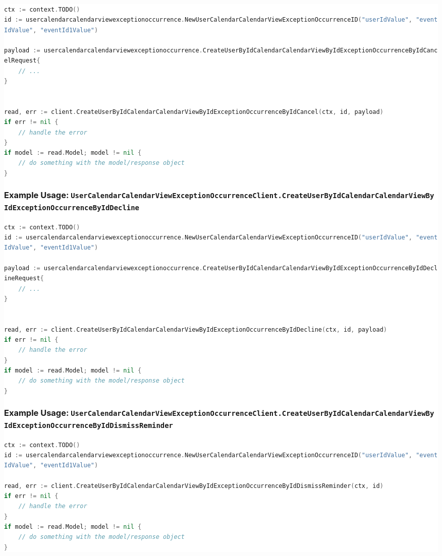 ```go
ctx := context.TODO()
id := usercalendarcalendarviewexceptionoccurrence.NewUserCalendarCalendarViewExceptionOccurrenceID("userIdValue", "eventIdValue", "eventId1Value")

payload := usercalendarcalendarviewexceptionoccurrence.CreateUserByIdCalendarCalendarViewByIdExceptionOccurrenceByIdCancelRequest{
	// ...
}


read, err := client.CreateUserByIdCalendarCalendarViewByIdExceptionOccurrenceByIdCancel(ctx, id, payload)
if err != nil {
	// handle the error
}
if model := read.Model; model != nil {
	// do something with the model/response object
}
```


### Example Usage: `UserCalendarCalendarViewExceptionOccurrenceClient.CreateUserByIdCalendarCalendarViewByIdExceptionOccurrenceByIdDecline`

```go
ctx := context.TODO()
id := usercalendarcalendarviewexceptionoccurrence.NewUserCalendarCalendarViewExceptionOccurrenceID("userIdValue", "eventIdValue", "eventId1Value")

payload := usercalendarcalendarviewexceptionoccurrence.CreateUserByIdCalendarCalendarViewByIdExceptionOccurrenceByIdDeclineRequest{
	// ...
}


read, err := client.CreateUserByIdCalendarCalendarViewByIdExceptionOccurrenceByIdDecline(ctx, id, payload)
if err != nil {
	// handle the error
}
if model := read.Model; model != nil {
	// do something with the model/response object
}
```


### Example Usage: `UserCalendarCalendarViewExceptionOccurrenceClient.CreateUserByIdCalendarCalendarViewByIdExceptionOccurrenceByIdDismissReminder`

```go
ctx := context.TODO()
id := usercalendarcalendarviewexceptionoccurrence.NewUserCalendarCalendarViewExceptionOccurrenceID("userIdValue", "eventIdValue", "eventId1Value")

read, err := client.CreateUserByIdCalendarCalendarViewByIdExceptionOccurrenceByIdDismissReminder(ctx, id)
if err != nil {
	// handle the error
}
if model := read.Model; model != nil {
	// do something with the model/response object
}
```
